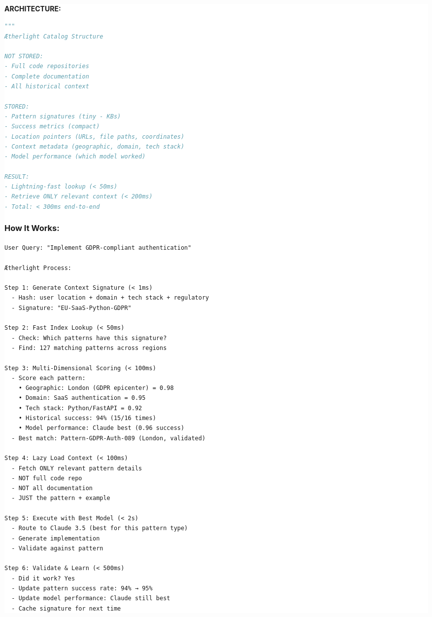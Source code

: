**ARCHITECTURE:**

```python
"""
Ætherlight Catalog Structure

NOT STORED:
- Full code repositories
- Complete documentation
- All historical context

STORED:
- Pattern signatures (tiny - KBs)
- Success metrics (compact)
- Location pointers (URLs, file paths, coordinates)
- Context metadata (geographic, domain, tech stack)
- Model performance (which model worked)

RESULT:
- Lightning-fast lookup (< 50ms)
- Retrieve ONLY relevant context (< 200ms)
- Total: < 300ms end-to-end
```

### **How It Works:**

```
User Query: "Implement GDPR-compliant authentication"

Ætherlight Process:

Step 1: Generate Context Signature (< 1ms)
  - Hash: user location + domain + tech stack + regulatory
  - Signature: "EU-SaaS-Python-GDPR"

Step 2: Fast Index Lookup (< 50ms)
  - Check: Which patterns have this signature?
  - Find: 127 matching patterns across regions

Step 3: Multi-Dimensional Scoring (< 100ms)
  - Score each pattern:
    • Geographic: London (GDPR epicenter) = 0.98
    • Domain: SaaS authentication = 0.95
    • Tech stack: Python/FastAPI = 0.92
    • Historical success: 94% (15/16 times)
    • Model performance: Claude best (0.96 success)
  - Best match: Pattern-GDPR-Auth-089 (London, validated)

Step 4: Lazy Load Context (< 100ms)
  - Fetch ONLY relevant pattern details
  - NOT full code repo
  - NOT all documentation
  - JUST the pattern + example

Step 5: Execute with Best Model (< 2s)
  - Route to Claude 3.5 (best for this pattern type)
  - Generate implementation
  - Validate against pattern

Step 6: Validate & Learn (< 500ms)
  - Did it work? Yes
  - Update pattern success rate: 94% → 95%
  - Update model performance: Claude still best
  - Cache signature for next time

```